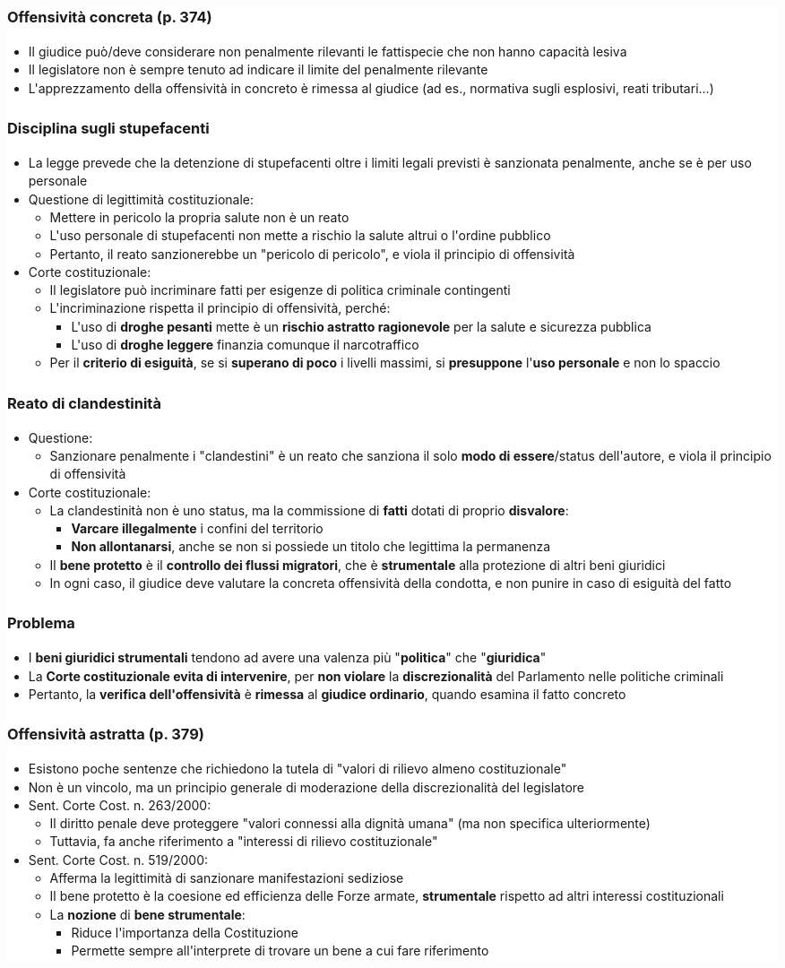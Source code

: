 ### Offensività concreta (p. 374)

- Il giudice può/deve considerare non penalmente rilevanti le fattispecie che non hanno capacità lesiva
- Il legislatore non è sempre tenuto ad indicare il limite del penalmente rilevante
- L'apprezzamento della offensività in concreto è rimessa al giudice (ad es., normativa sugli esplosivi, reati tributari...)

### Disciplina sugli stupefacenti

- La legge prevede che la detenzione di stupefacenti oltre i limiti legali previsti è sanzionata penalmente, anche se è per uso personale
- Questione di legittimità costituzionale:
  - Mettere in pericolo la propria salute non è un reato
  - L'uso personale di stupefacenti non mette a rischio la salute altrui o l'ordine pubblico
  - Pertanto, il reato sanzionerebbe un "pericolo di pericolo", e viola il principio di offensività
- Corte costituzionale:
  - Il legislatore può incriminare fatti per esigenze di politica criminale contingenti
  - L'incriminazione rispetta il principio di offensività, perché:
    - L'uso di **droghe pesanti** mette è un **rischio astratto ragionevole** per la salute e sicurezza pubblica
    - L'uso di **droghe leggere** finanzia comunque il narcotraffico
  - Per il **criterio di esiguità**, se si **superano di poco** i livelli massimi, si **presuppone** l'**uso personale** e non lo spaccio

### Reato di clandestinità

- Questione:
  - Sanzionare penalmente i "clandestini" è un reato che sanziona il solo **modo di essere**/status dell'autore, e viola il principio di offensività
- Corte costituzionale:
  - La clandestinità non è uno status, ma la commissione di **fatti** dotati di proprio **disvalore**:
    - **Varcare illegalmente** i confini del territorio
    - **Non allontanarsi**, anche se non si possiede un titolo che legittima la permanenza
  - Il **bene protetto** è il **controllo dei flussi migratori**, che è **strumentale** alla protezione di altri beni giuridici
  - In ogni caso, il giudice deve valutare la concreta offensività della condotta, e non punire in caso di esiguità del fatto

### Problema

- I **beni giuridici strumentali** tendono ad avere una valenza più "**politica**" che "**giuridica**"
- La **Corte costituzionale evita di intervenire**, per **non violare** la **discrezionalità** del Parlamento nelle politiche criminali
- Pertanto, la **verifica dell'offensività** è **rimessa** al **giudice ordinario**, quando esamina il fatto concreto

### Offensività astratta (p. 379)

- Esistono poche sentenze che richiedono la tutela di "valori di rilievo almeno costituzionale"
- Non è un vincolo, ma un principio generale di moderazione della discrezionalità del legislatore
- Sent. Corte Cost. n. 263/2000:
  - Il diritto penale deve proteggere "valori connessi alla dignità umana" (ma non specifica ulteriormente)
  - Tuttavia, fa anche riferimento a "interessi di rilievo costituzionale"
- Sent. Corte Cost. n. 519/2000:
  - Afferma la legittimità di sanzionare manifestazioni sediziose
  - Il bene protetto è la coesione ed efficienza delle Forze armate, **strumentale** rispetto ad altri interessi costituzionali
  - La **nozione** di **bene strumentale**:
    - Riduce l'importanza della Costituzione
    - Permette sempre all'interprete di trovare un bene a cui fare riferimento